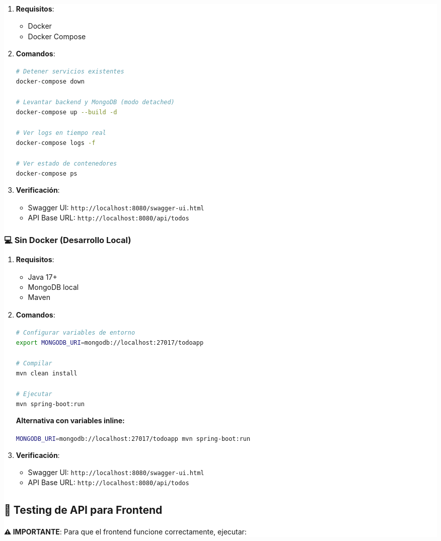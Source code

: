 1. **Requisitos**:
   - Docker
   - Docker Compose

2. **Comandos**:
   ```bash
   # Detener servicios existentes
   docker-compose down
   
   # Levantar backend y MongoDB (modo detached)
   docker-compose up --build -d
   
   # Ver logs en tiempo real
   docker-compose logs -f
   
   # Ver estado de contenedores
   docker-compose ps
   ```

3. **Verificación**:
   - Swagger UI: `http://localhost:8080/swagger-ui.html`
   - API Base URL: `http://localhost:8080/api/todos`

### 💻 Sin Docker (Desarrollo Local)

1. **Requisitos**:
   - Java 17+
   - MongoDB local
   - Maven

2. **Comandos**:
   ```bash
   # Configurar variables de entorno
   export MONGODB_URI=mongodb://localhost:27017/todoapp
   
   # Compilar
   mvn clean install

   # Ejecutar
   mvn spring-boot:run
   ```

   **Alternativa con variables inline:**
   ```bash
   MONGODB_URI=mongodb://localhost:27017/todoapp mvn spring-boot:run
   ```

3. **Verificación**:
   - Swagger UI: `http://localhost:8080/swagger-ui.html`
   - API Base URL: `http://localhost:8080/api/todos`

## 🧪 Testing de API para Frontend

**⚠️ IMPORTANTE**: Para que el frontend funcione correctamente, ejecutar:

